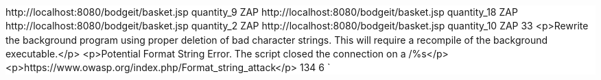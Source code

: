   </instance>
  <instance>
  <uri>http://localhost:8080/bodgeit/basket.jsp</uri>
  <param>quantity_9</param>
  <attack>ZAP</attack>
  </instance>
  <instance>
  <uri>http://localhost:8080/bodgeit/basket.jsp</uri>
  <param>quantity_18</param>
  <attack>ZAP</attack>
  </instance>
  <instance>
  <uri>http://localhost:8080/bodgeit/basket.jsp</uri>
  <param>quantity_2</param>
  <attack>ZAP</attack>
  </instance>
  <instance>
  <uri>http://localhost:8080/bodgeit/basket.jsp</uri>
  <param>quantity_10</param>
  <attack>ZAP</attack>
  </instance>
  </instances>
  <count>33</count>
  <solution>&lt;p&gt;Rewrite the background program using proper deletion of bad character strings.  This will require a recompile of the background executable.&lt;/p&gt;</solution>
  <otherinfo>&lt;p&gt;Potential Format String Error.  The script closed the connection on a /%s&lt;/p&gt;</otherinfo>
  <reference>&lt;p&gt;https://www.owasp.org/index.php/Format_string_attack&lt;/p&gt;</reference>
  <cweid>134</cweid>
  <wascid>6</wascid>
</alertitem>
</alerts></site></OWASPZAPReport>`
